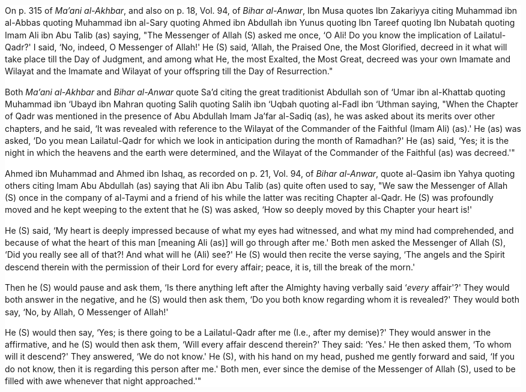On p. 315 of *Ma’ani al-Akhbar*, and also on p. 18, Vol. 94, of *Bihar
al-Anwar*, Ibn Musa quotes Ibn Zakariyya citing Muhammad ibn al-Abbas
quoting Muhammad ibn al-Sary quoting Ahmed ibn Abdullah ibn Yunus
quoting Ibn Tareef quoting Ibn Nubatah quoting Imam Ali ibn Abu Talib
(as) saying, "The Messenger of Allah (S) asked me once, ‘O Ali! Do you
know the implication of Lailatul-Qadr?' I said, ‘No, indeed, O Messenger
of Allah!' He (S) said, ‘Allah, the Praised One, the Most Glorified,
decreed in it what will take place till the Day of Judgment, and among
what He, the most Exalted, the Most Great, decreed was your own Imamate
and Wilayat and the Imamate and Wilayat of your offspring till the Day
of Resurrection."

Both *Ma’ani al-Akhbar* and *Bihar al-Anwar* quote Sa’d citing the great
traditionist Abdullah son of ‘Umar ibn al-Khattab quoting Muhammad ibn
‘Ubayd ibn Mahran quoting Salih quoting Salih ibn ‘Uqbah quoting al-Fadl
ibn ‘Uthman saying, "When the Chapter of Qadr was mentioned in the
presence of Abu Abdullah Imam Ja’far al-Sadiq (as), he was asked about
its merits over other chapters, and he said, ‘It was revealed with
reference to the Wilayat of the Commander of the Faithful (Imam Ali)
(as).' He (as) was asked, ‘Do you mean Lailatul-Qadr for which we look
in anticipation during the month of Ramadhan?' He (as) said, ‘Yes; it is
the night in which the heavens and the earth were determined, and the
Wilayat of the Commander of the Faithful (as) was decreed.'"

Ahmed ibn Muhammad and Ahmed ibn Ishaq, as recorded on p. 21, Vol. 94,
of *Bihar al-Anwar*, quote al-Qasim ibn Yahya quoting others citing Imam
Abu Abdullah (as) saying that Ali ibn Abu Talib (as) quite often used to
say, "We saw the Messenger of Allah (S) once in the company of al-Taymi
and a friend of his while the latter was reciting Chapter al-Qadr. He
(S) was profoundly moved and he kept weeping to the extent that he (S)
was asked, ‘How so deeply moved by this Chapter your heart is!'

He (S) said, ‘My heart is deeply impressed because of what my eyes had
witnessed, and what my mind had comprehended, and because of what the
heart of this man [meaning Ali (as)] will go through after me.' Both men
asked the Messenger of Allah (S), ‘Did you really see all of that?! And
what will he (Ali) see?' He (S) would then recite the verse saying, ‘The
angels and the Spirit descend therein with the permission of their Lord
for every affair; peace, it is, till the break of the morn.'

Then he (S) would pause and ask them, ‘Is there anything left after the
Almighty having verbally said ‘*every* affair'?' They would both answer
in the negative, and he (S) would then ask them, ‘Do you both know
regarding whom it is revealed?' They would both say, ‘No, by Allah, O
Messenger of Allah!'

He (S) would then say, ‘Yes; is there going to be a Lailatul-Qadr after
me (I.e., after my demise)?' They would answer in the affirmative, and
he (S) would then ask them, ‘Will every affair descend therein?' They
said: ‘Yes.' He then asked them, ‘To whom will it descend?' They
answered, ‘We do not know.' He (S), with his hand on my head, pushed me
gently forward and said, ‘If you do not know, then it is regarding this
person after me.' Both men, ever since the demise of the Messenger of
Allah (S), used to be filled with awe whenever that night approached.'"
